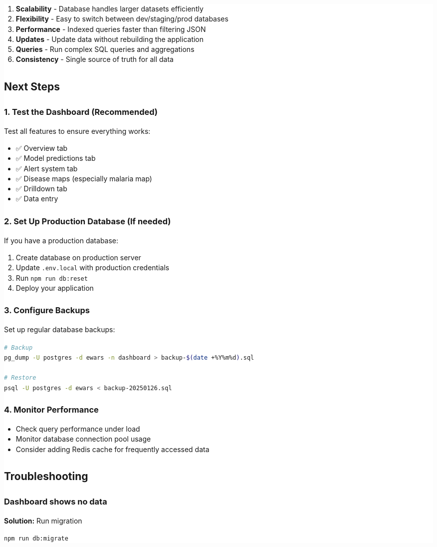 1. **Scalability** - Database handles larger datasets efficiently
2. **Flexibility** - Easy to switch between dev/staging/prod databases
3. **Performance** - Indexed queries faster than filtering JSON
4. **Updates** - Update data without rebuilding the application
5. **Queries** - Run complex SQL queries and aggregations
6. **Consistency** - Single source of truth for all data

## Next Steps

### 1. Test the Dashboard (Recommended)

Test all features to ensure everything works:
- ✅ Overview tab
- ✅ Model predictions tab
- ✅ Alert system tab
- ✅ Disease maps (especially malaria map)
- ✅ Drilldown tab
- ✅ Data entry

### 2. Set Up Production Database (If needed)

If you have a production database:
1. Create database on production server
2. Update `.env.local` with production credentials
3. Run `npm run db:reset`
4. Deploy your application

### 3. Configure Backups

Set up regular database backups:

```bash
# Backup
pg_dump -U postgres -d ewars -n dashboard > backup-$(date +%Y%m%d).sql

# Restore
psql -U postgres -d ewars < backup-20250126.sql
```

### 4. Monitor Performance

- Check query performance under load
- Monitor database connection pool usage
- Consider adding Redis cache for frequently accessed data

## Troubleshooting

### Dashboard shows no data

**Solution:** Run migration
```bash
npm run db:migrate
```
